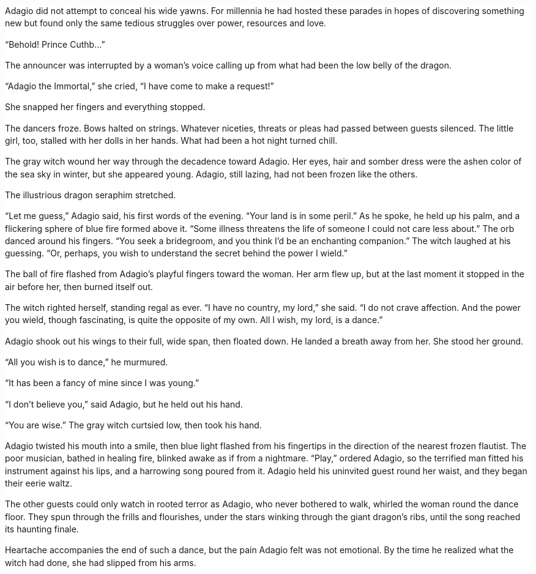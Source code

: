 Adagio did not attempt to conceal his wide yawns. For millennia he had hosted these parades in hopes of discovering something new but found only the same tedious struggles over power, resources and love.

“Behold! Prince Cuthb…”

The announcer was interrupted by a woman’s voice calling up from what had been the low belly of the dragon.

“Adagio the Immortal,” she cried, “I have come to make a request!”

She snapped her fingers and everything stopped.

The dancers froze. Bows halted on strings. Whatever niceties, threats or pleas had passed between guests silenced. The little girl, too, stalled with her dolls in her hands. What had been a hot night turned chill.

The gray witch wound her way through the decadence toward Adagio. Her eyes, hair and somber dress were the ashen color of the sea sky in winter, but she appeared young. Adagio, still lazing, had not been frozen like the others.

The illustrious dragon seraphim stretched.

“Let me guess,” Adagio said, his first words of the evening. “Your land is in some peril.” As he spoke, he held up his palm, and a flickering sphere of blue fire formed above it. “Some illness threatens the life of someone I could not care less about.” The orb danced around his fingers. “You seek a bridegroom, and you think I’d be an enchanting companion.” The witch laughed at his guessing. “Or, perhaps, you wish to understand the secret behind the power I wield.”

The ball of fire flashed from Adagio’s playful fingers toward the woman. Her arm flew up, but at the last moment it stopped in the air before her, then burned itself out.

The witch righted herself, standing regal as ever. “I have no country, my lord,” she said. “I do not crave affection. And the power you wield, though fascinating, is quite the opposite of my own. All I wish, my lord, is a dance.”

Adagio shook out his wings to their full, wide span, then floated down. He landed a breath away from her. She stood her ground.

“All you wish is to dance,” he murmured.

“It has been a fancy of mine since I was young.”

“I don’t believe you,” said Adagio, but he held out his hand.

“You are wise.” The gray witch curtsied low, then took his hand.

Adagio twisted his mouth into a smile, then blue light flashed from his fingertips in the direction of the nearest frozen flautist. The poor musician, bathed in healing fire, blinked awake as if from a nightmare. “Play,” ordered Adagio, so the terrified man fitted his instrument against his lips, and a harrowing song poured from it. Adagio held his uninvited guest round her waist, and they began their eerie waltz.

The other guests could only watch in rooted terror as Adagio, who never bothered to walk, whirled the woman round the dance floor. They spun through the frills and flourishes, under the stars winking through the giant dragon’s ribs, until the song reached its haunting finale.

Heartache accompanies the end of such a dance, but the pain Adagio felt was not emotional. By the time he realized what the witch had done, she had slipped from his arms.
